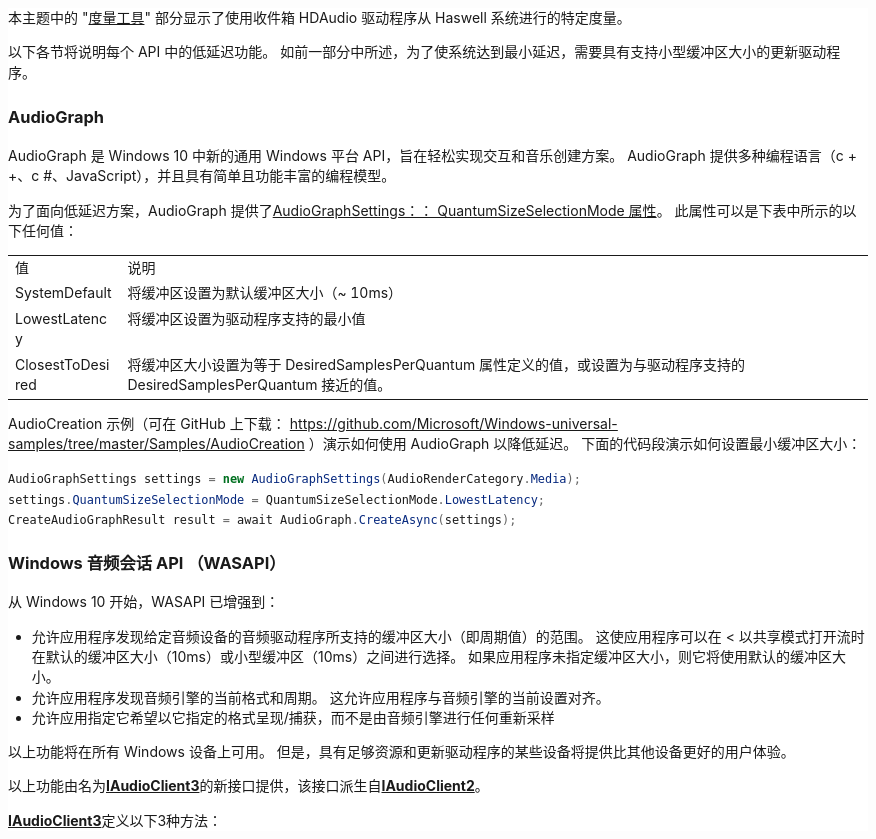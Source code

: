 本主题中的 "[度量工具](#measurement_tools)" 部分显示了使用收件箱 HDAudio 驱动程序从 Haswell 系统进行的特定度量。

以下各节将说明每个 API 中的低延迟功能。 如前一部分中所述，为了使系统达到最小延迟，需要具有支持小型缓冲区大小的更新驱动程序。

### <a name="span-idaudiographspanspan-idaudiographspanspan-idaudiographspanaudiograph"></a><span id="AudioGraph"></span><span id="audiograph"></span><span id="AUDIOGRAPH"></span>AudioGraph

AudioGraph 是 Windows 10 中新的通用 Windows 平台 API，旨在轻松实现交互和音乐创建方案。 AudioGraph 提供多种编程语言（c + +、c #、JavaScript），并且具有简单且功能丰富的编程模型。

为了面向低延迟方案，AudioGraph 提供了[AudioGraphSettings：： QuantumSizeSelectionMode 属性](https://docs.microsoft.com/uwp/api/Windows.Media.Audio.AudioGraphSettings#Windows_Media_Audio_AudioGraphSettings_QuantumSizeSelectionMode)。 此属性可以是下表中所示的以下任何值：

|||
|--- |--- |
|值|说明|
|SystemDefault|将缓冲区设置为默认缓冲区大小（~ 10ms）|
|LowestLatency|将缓冲区设置为驱动程序支持的最小值|
|ClosestToDesired|将缓冲区大小设置为等于 DesiredSamplesPerQuantum 属性定义的值，或设置为与驱动程序支持的 DesiredSamplesPerQuantum 接近的值。|

 AudioCreation 示例（可在 GitHub 上下载： <https://github.com/Microsoft/Windows-universal-samples/tree/master/Samples/AudioCreation> ）演示如何使用 AudioGraph 以降低延迟。 下面的代码段演示如何设置最小缓冲区大小：

```csharp
AudioGraphSettings settings = new AudioGraphSettings(AudioRenderCategory.Media);
settings.QuantumSizeSelectionMode = QuantumSizeSelectionMode.LowestLatency;
CreateAudioGraphResult result = await AudioGraph.CreateAsync(settings);
```

### <a name="span-idwindows_audio_session_api_wasapispanspan-idwindows_audio_session_api_wasapispanspan-idwindows_audio_session_api_wasapispanwindows-audio-session-api-wasapi"></a><span id="Windows_Audio_Session_API_WASAPI"></span><span id="windows_audio_session_api_wasapi"></span><span id="WINDOWS_AUDIO_SESSION_API_WASAPI"></span>Windows 音频会话 API （WASAPI）

从 Windows 10 开始，WASAPI 已增强到：

- 允许应用程序发现给定音频设备的音频驱动程序所支持的缓冲区大小（即周期值）的范围。 这使应用程序可以在 &lt; 以共享模式打开流时在默认的缓冲区大小（10ms）或小型缓冲区（10ms）之间进行选择。 如果应用程序未指定缓冲区大小，则它将使用默认的缓冲区大小。
- 允许应用程序发现音频引擎的当前格式和周期。 这允许应用程序与音频引擎的当前设置对齐。
- 允许应用指定它希望以它指定的格式呈现/捕获，而不是由音频引擎进行任何重新采样

以上功能将在所有 Windows 设备上可用。 但是，具有足够资源和更新驱动程序的某些设备将提供比其他设备更好的用户体验。

以上功能由名为[**IAudioClient3**](https://docs.microsoft.com/windows/desktop/api/audioclient/nn-audioclient-iaudioclient3)的新接口提供，该接口派生自[**IAudioClient2**](https://docs.microsoft.com/windows/desktop/api/audioclient/nn-audioclient-iaudioclient2)。

[**IAudioClient3**](https://docs.microsoft.com/windows/desktop/api/audioclient/nn-audioclient-iaudioclient3)定义以下3种方法：

